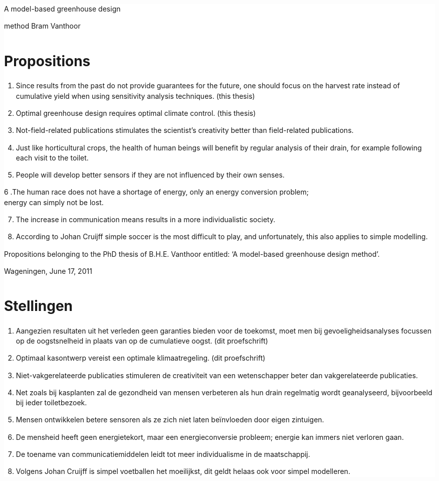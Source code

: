 #

A model-based greenhouse design

method Bram Vanthoor

# Propositions

1. Since results from the past do not provide guarantees for the future, one should focus on the harvest rate instead of cumulative yield when using sensitivity analysis techniques. (this thesis)

2. Optimal greenhouse design requires optimal climate control. (this thesis)

3. Not-field-related publications stimulates the scientist’s creativity better than field-related publications.

4. Just like horticultural crops, the health of human beings will benefit by regular analysis of their drain, for example following each visit to the toilet.

5. People will develop better sensors if they are not influenced by their own senses.

6 .The human race does not have a shortage of energy, only an energy conversion problem;   
energy can simply not be lost.

7. The increase in communication means results in a more individualistic society.

8. According to Johan Cruijff simple soccer is the most difficult to play, and unfortunately, this also applies to simple modelling.

Propositions belonging to the PhD thesis of B.H.E. Vanthoor entitled: ‘A model-based greenhouse design method’.

Wageningen, June 17, 2011

# Stellingen

1. Aangezien resultaten uit het verleden geen garanties bieden voor de toekomst, moet men bij gevoeligheidsanalyses focussen op de oogstsnelheid in plaats van op de cumulatieve oogst. (dit proefschrift)

2. Optimaal kasontwerp vereist een optimale klimaatregeling. (dit proefschrift)

3. Niet-vakgerelateerde publicaties stimuleren de creativiteit van een wetenschapper beter dan vakgerelateerde publicaties.

4. Net zoals bij kasplanten zal de gezondheid van mensen verbeteren als hun drain regelmatig wordt geanalyseerd, bijvoorbeeld bij ieder toiletbezoek.

5. Mensen ontwikkelen betere sensoren als ze zich niet laten beïnvloeden door eigen zintuigen.

6. De mensheid heeft geen energietekort, maar een energieconversie probleem; energie kan immers niet verloren gaan.

7. De toename van communicatiemiddelen leidt tot meer individualisme in de maatschappij.

8. Volgens Johan Cruijff is simpel voetballen het moeilijkst, dit geldt helaas ook voor simpel modelleren.
